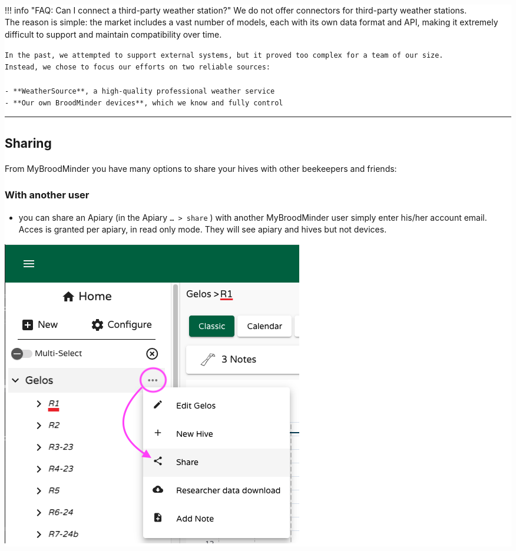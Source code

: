 
!!! info "FAQ: Can I connect a third-party weather station?"
    We do not offer connectors for third-party weather stations.  
    The reason is simple: the market includes a vast number of models, each with its own data format and API, making it extremely difficult to support and maintain compatibility over time.

    In the past, we attempted to support external systems, but it proved too complex for a team of our size.  
    Instead, we chose to focus our efforts on two reliable sources:
    
    - **WeatherSource**, a high-quality professional weather service  
    - **Our own BroodMinder devices**, which we know and fully control


---

## Sharing
From MyBroodMinder you have many options to share your hives with other beekeepers and friends:

### With another user
- you can share an Apiary (in the Apiary `… > share` ) with another MyBroodMinder user simply enter his/her account email. Acces is granted per apiary, in read only mode. They will see apiary and hives but not devices. 

![Sharing 1](../assets/50_mybroodminder_v5.assets/share_apiary_a.png#mediumImg)